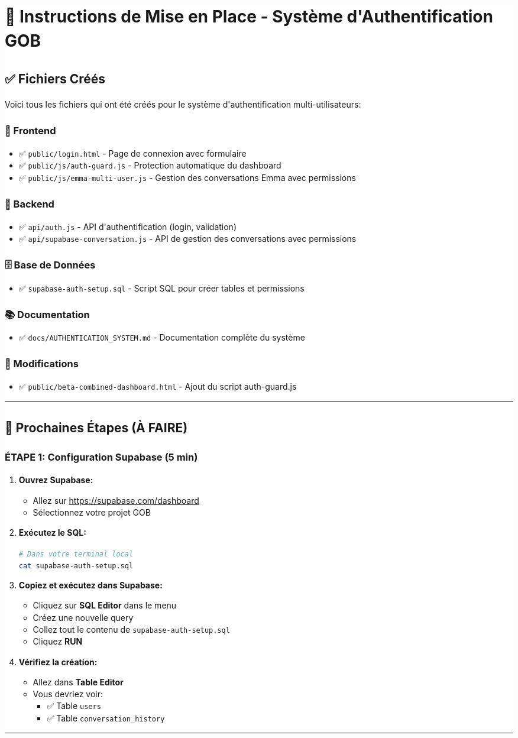 # 🚀 Instructions de Mise en Place - Système d'Authentification GOB

## ✅ Fichiers Créés

Voici tous les fichiers qui ont été créés pour le système d'authentification multi-utilisateurs:

### 📄 Frontend
- ✅ `public/login.html` - Page de connexion avec formulaire
- ✅ `public/js/auth-guard.js` - Protection automatique du dashboard
- ✅ `public/js/emma-multi-user.js` - Gestion des conversations Emma avec permissions

### 🔧 Backend
- ✅ `api/auth.js` - API d'authentification (login, validation)
- ✅ `api/supabase-conversation.js` - API de gestion des conversations avec permissions

### 🗄️ Base de Données
- ✅ `supabase-auth-setup.sql` - Script SQL pour créer tables et permissions

### 📚 Documentation
- ✅ `docs/AUTHENTICATION_SYSTEM.md` - Documentation complète du système

### 🔄 Modifications
- ✅ `public/beta-combined-dashboard.html` - Ajout du script auth-guard.js

---

## 🎯 Prochaines Étapes (À FAIRE)

### ÉTAPE 1: Configuration Supabase (5 min)

1. **Ouvrez Supabase:**
   - Allez sur https://supabase.com/dashboard
   - Sélectionnez votre projet GOB

2. **Exécutez le SQL:**
   ```bash
   # Dans votre terminal local
   cat supabase-auth-setup.sql
   ```

3. **Copiez et exécutez dans Supabase:**
   - Cliquez sur **SQL Editor** dans le menu
   - Créez une nouvelle query
   - Collez tout le contenu de `supabase-auth-setup.sql`
   - Cliquez **RUN**

4. **Vérifiez la création:**
   - Allez dans **Table Editor**
   - Vous devriez voir:
     - ✅ Table `users`
     - ✅ Table `conversation_history`

---